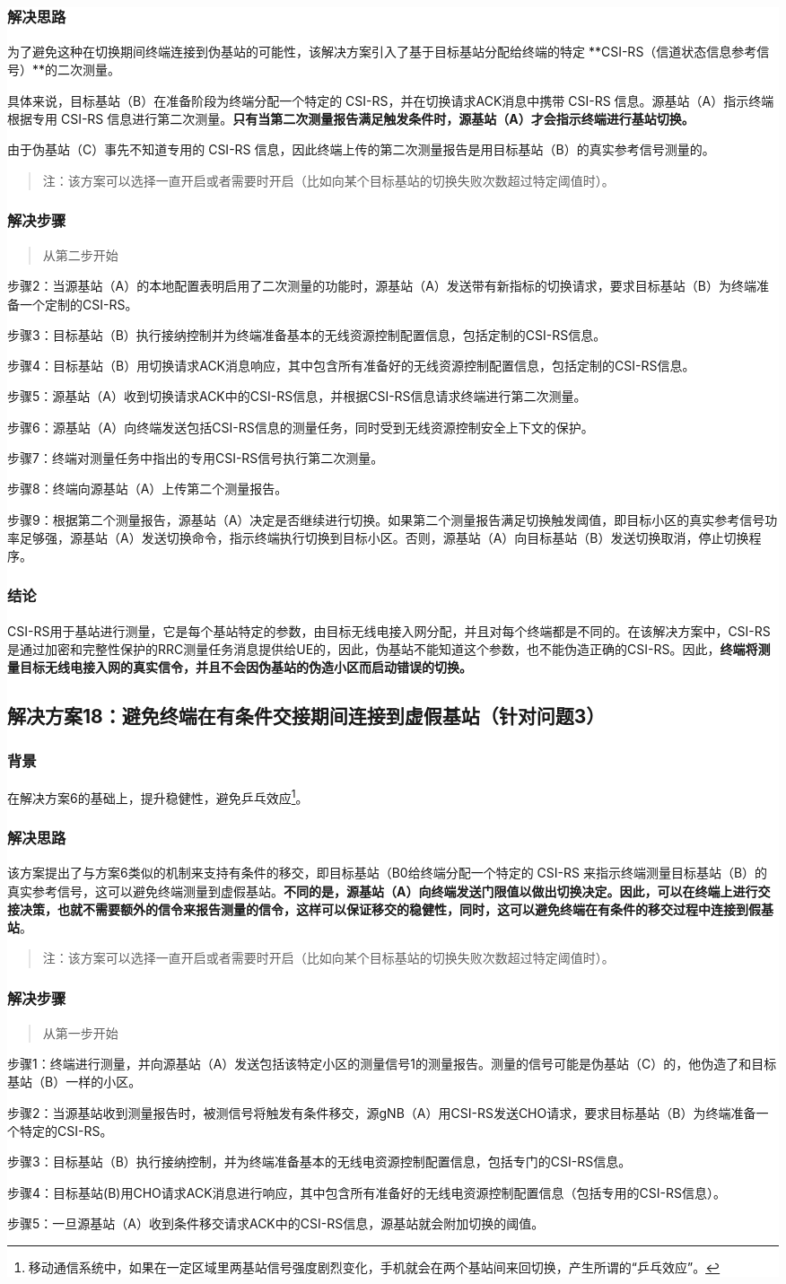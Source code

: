 ### 解决思路
为了避免这种在切换期间终端连接到伪基站的可能性，该解决方案引入了基于目标基站分配给终端的特定 **CSI-RS（信道状态信息参考信号）**的二次测量。 

具体来说，目标基站（B）在准备阶段为终端分配一个特定的 CSI-RS，并在切换请求ACK消息中携带 CSI-RS 信息。源基站（A）指示终端根据专用 CSI-RS 信息进行第二次测量。**只有当第二次测量报告满足触发条件时，源基站（A）才会指示终端进行基站切换。**
 
由于伪基站（C）事先不知道专用的 CSI-RS 信息，因此终端上传的第二次测量报告是用目标基站（B）的真实参考信号测量的。

> 注：该方案可以选择一直开启或者需要时开启（比如向某个目标基站的切换失败次数超过特定阈值时）。

### 解决步骤
> 从第二步开始

步骤2：当源基站（A）的本地配置表明启用了二次测量的功能时，源基站（A）发送带有新指标的切换请求，要求目标基站（B）为终端准备一个定制的CSI-RS。

步骤3：目标基站（B）执行接纳控制并为终端准备基本的无线资源控制配置信息，包括定制的CSI-RS信息。 

步骤4：目标基站（B）用切换请求ACK消息响应，其中包含所有准备好的无线资源控制配置信息，包括定制的CSI-RS信息。

步骤5：源基站（A）收到切换请求ACK中的CSI-RS信息，并根据CSI-RS信息请求终端进行第二次测量。 

步骤6：源基站（A）向终端发送包括CSI-RS信息的测量任务，同时受到无线资源控制安全上下文的保护。 

步骤7：终端对测量任务中指出的专用CSI-RS信号执行第二次测量。

步骤8：终端向源基站（A）上传第二个测量报告。 

步骤9：根据第二个测量报告，源基站（A）决定是否继续进行切换。如果第二个测量报告满足切换触发阈值，即目标小区的真实参考信号功率足够强，源基站（A）发送切换命令，指示终端执行切换到目标小区。否则，源基站（A）向目标基站（B）发送切换取消，停止切换程序。

### 结论
CSI-RS用于基站进行测量，它是每个基站特定的参数，由目标无线电接入网分配，并且对每个终端都是不同的。在该解决方案中，CSI-RS是通过加密和完整性保护的RRC测量任务消息提供给UE的，因此，伪基站不能知道这个参数，也不能伪造正确的CSI-RS。因此，**终端将测量目标无线电接入网的真实信令，并且不会因伪基站的伪造小区而启动错误的切换。**

解决方案18：避免终端在有条件交接期间连接到虚假基站（针对问题3）
---
### 背景
在解决方案6的基础上，提升稳健性，避免乒乓效应[^2]。

### 解决思路
该方案提出了与方案6类似的机制来支持有条件的移交，即目标基站（B0给终端分配一个特定的 CSI-RS 来指示终端测量目标基站（B）的真实参考信号，这可以避免终端测量到虚假基站。**不同的是，源基站（A）向终端发送门限值以做出切换决定。因此，可以在终端上进行交接决策，也就不需要额外的信令来报告测量的信令，这样可以保证移交的稳健性，同时，这可以避免终端在有条件的移交过程中连接到假基站**。

> 注：该方案可以选择一直开启或者需要时开启（比如向某个目标基站的切换失败次数超过特定阈值时）。

### 解决步骤
> 从第一步开始

步骤1：终端进行测量，并向源基站（A）发送包括该特定小区的测量信号1的测量报告。测量的信号可能是伪基站（C）的，他伪造了和目标基站（B）一样的小区。

步骤2：当源基站收到测量报告时，被测信号将触发有条件移交，源gNB（A）用CSI-RS发送CHO请求，要求目标基站（B）为终端准备一个特定的CSI-RS。

步骤3：目标基站（B）执行接纳控制，并为终端准备基本的无线电资源控制配置信息，包括专门的CSI-RS信息。 

步骤4：目标基站(B)用CHO请求ACK消息进行响应，其中包含所有准备好的无线电资源控制配置信息（包括专用的CSI-RS信息）。

步骤5：一旦源基站（A）收到条件移交请求ACK中的CSI-RS信息，源基站就会附加切换的阈值。 


[^1]: 在移动通信网络(2G, 3G, 4G或5G)中终端通过测量服务小区和邻近小区信号质量，来决定是否切换基站。
[^2]: 移动通信系统中，如果在一定区域里两基站信号强度剧烈变化，手机就会在两个基站间来回切换，产生所谓的“乒乓效应”。
[^3]: 循环冗余校验（英语：Cyclic redundancy check，通称“CRC”）是一种根据网络数据包或电脑文件等数据产生简短固定位数校验码的一种散列函数，主要用来检测或校验数据传输或者保存后可能出现的错误。生成的数字在传输或者存储之前计算出来并且附加到数据后面，然后接收方进行检验确定数据是否发生变化。